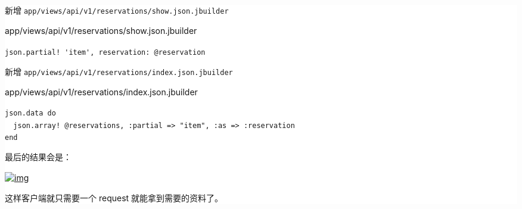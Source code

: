 新增 `app/views/api/v1/reservations/show.json.jbuilder`

app/views/api/v1/reservations/show.json.jbuilder

```
json.partial! 'item', reservation: @reservation
```

新增 `app/views/api/v1/reservations/index.json.jbuilder`

app/views/api/v1/reservations/index.json.jbuilder

```
json.data do
  json.array! @reservations, :partial => "item", :as => :reservation
end
```

最后的结果会是：

[![img](https://s3-ap-northeast-1.amazonaws.com/ontrackapp-production/hSHIbBaORibT8ElX6Afw_reservation-with-train.png)](https://s3-ap-northeast-1.amazonaws.com/ontrackapp-production/hSHIbBaORibT8ElX6Afw_reservation-with-train.png)

这样客户端就只需要一个 request 就能拿到需要的资料了。
